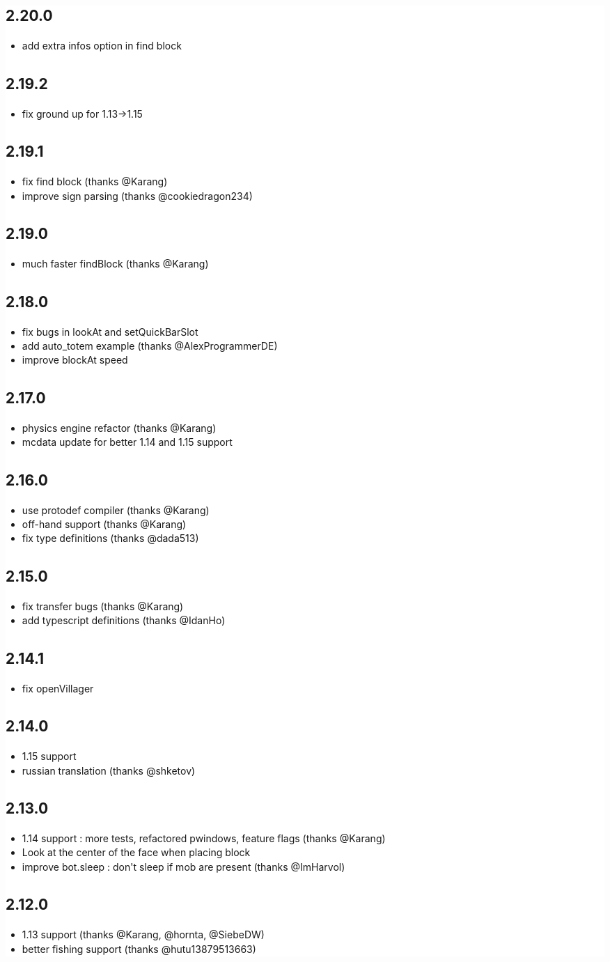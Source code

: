 ## 2.20.0
* add extra infos option in find block

## 2.19.2
* fix ground up for 1.13->1.15

## 2.19.1
* fix find block (thanks @Karang)
* improve sign parsing (thanks @cookiedragon234)

## 2.19.0
* much faster findBlock (thanks @Karang)

## 2.18.0
* fix bugs in lookAt and setQuickBarSlot
* add auto_totem example (thanks @AlexProgrammerDE)
* improve blockAt speed

## 2.17.0
* physics engine refactor (thanks @Karang)
* mcdata update for better 1.14 and 1.15 support

## 2.16.0
* use protodef compiler (thanks @Karang)
* off-hand support (thanks @Karang)
* fix type definitions (thanks @dada513)

## 2.15.0
* fix transfer bugs (thanks @Karang)
* add typescript definitions (thanks @IdanHo)

## 2.14.1
* fix openVillager

## 2.14.0
* 1.15 support
* russian translation (thanks @shketov)

## 2.13.0
* 1.14 support : more tests, refactored pwindows, feature flags (thanks @Karang)
* Look at the center of the face when placing block
* improve bot.sleep : don't sleep if mob are present (thanks @ImHarvol)

## 2.12.0
* 1.13 support (thanks @Karang, @hornta, @SiebeDW)
* better fishing support (thanks @hutu13879513663)
